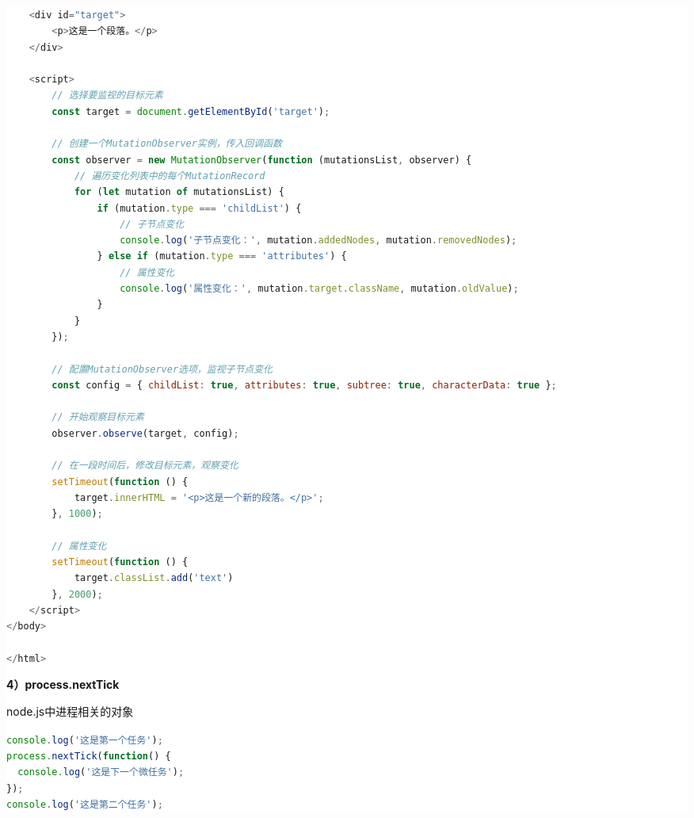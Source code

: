 ```javascript
    <div id="target">
        <p>这是一个段落。</p>
    </div>

    <script>
        // 选择要监视的目标元素
        const target = document.getElementById('target');

        // 创建一个MutationObserver实例，传入回调函数
        const observer = new MutationObserver(function (mutationsList, observer) {
            // 遍历变化列表中的每个MutationRecord
            for (let mutation of mutationsList) {
                if (mutation.type === 'childList') {
                    // 子节点变化
                    console.log('子节点变化：', mutation.addedNodes, mutation.removedNodes);
                } else if (mutation.type === 'attributes') {
                    // 属性变化
                    console.log('属性变化：', mutation.target.className, mutation.oldValue);
                }
            }
        });

        // 配置MutationObserver选项，监视子节点变化
        const config = { childList: true, attributes: true, subtree: true, characterData: true };

        // 开始观察目标元素
        observer.observe(target, config);

        // 在一段时间后，修改目标元素，观察变化
        setTimeout(function () {
            target.innerHTML = '<p>这是一个新的段落。</p>';
        }, 1000);

        // 属性变化
        setTimeout(function () {
            target.classList.add('text')
        }, 2000);
    </script>
</body>

</html>
```

**4）process.nextTick**

node.js中进程相关的对象

```javascript
console.log('这是第一个任务');
process.nextTick(function() {
  console.log('这是下一个微任务');
});
console.log('这是第二个任务');
```
